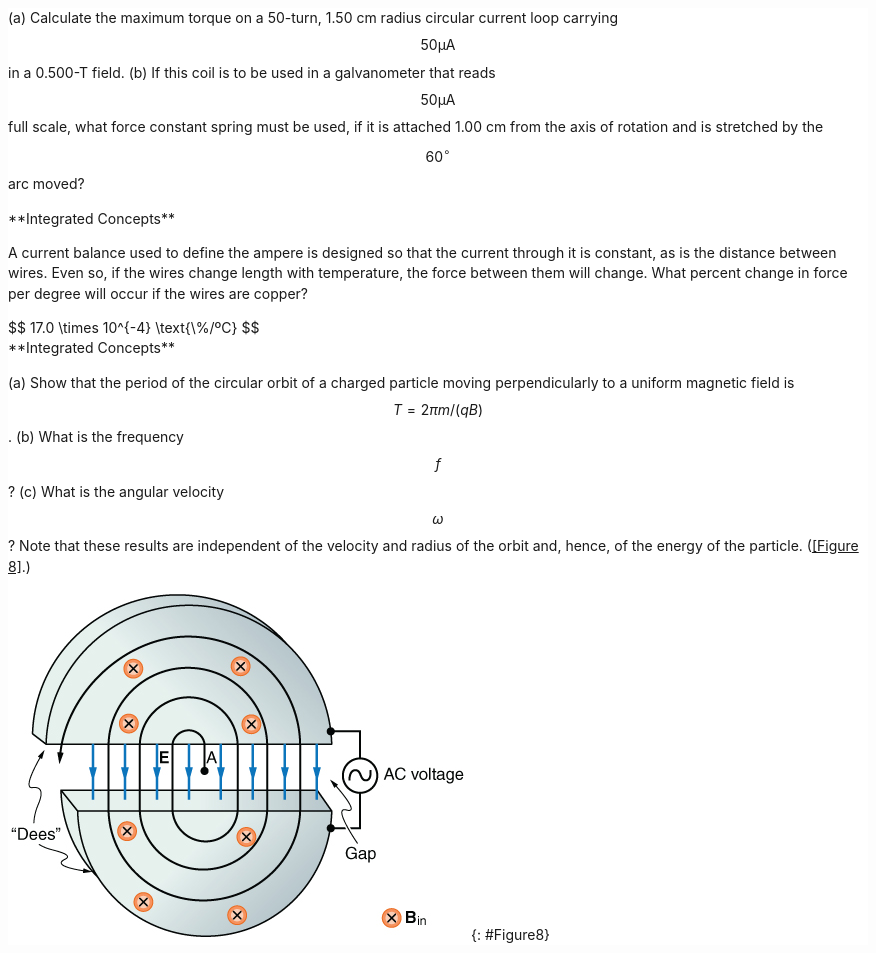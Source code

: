 (a) Calculate the maximum torque on a 50-turn, 1.50 cm radius circular current
loop carrying $$50 \text{μA} $$ in a 0.500-T field. (b) If this coil is to be
used in a galvanometer that reads $$50 \text{μA} $$ full scale, what force
constant spring must be used, if it is attached 1.00 cm from the axis of
rotation and is stretched by the $$60 ^\circ $$ arc moved?

</div>
</div>

<div class="exercise" data-element-type="problems-exercises">
<div class="problem" data-element-type="problems-exercises" markdown="1">
**Integrated Concepts**

A current balance used to define the ampere is designed so that the current
through it is constant, as is the distance between wires. Even so, if the wires
change length with temperature, the force between them will change. What percent
change in force per degree will occur if the wires are copper?

</div>
<div class="solution" markdown="1">
 $$ 17.0 \times 10^{-4} \text{\%/ºC} $$
</div>
</div>

<div class="exercise" data-element-type="problems-exercises">
<div class="problem" markdown="1">
**Integrated Concepts**

(a) Show that the period of the circular orbit of a charged particle moving
perpendicularly to a uniform magnetic field is $$T=2\pi m/\left(qB\right) $$ .
(b) What is the frequency $$f $$ ? (c) What is the angular velocity $$\omega $$
? Note that these results are independent of the velocity and radius of the
orbit and, hence, of the energy of the particle. ([[Figure 8]](#Figure8).)

![Diagram of a cyclotron.](../resources/Figure_23_11_14a.jpg "Cyclotrons accelerate charged particles orbiting in a magnetic field by placing an AC voltage on the metal Dees, between which the particles move, so that energy is added twice each orbit. The frequency is constant, since it is independent of the particle energy&#x2014;the radius of the orbit simply increases with energy until the particles approach the edge and are extracted for various experiments and applications.")
{: #Figure8}
